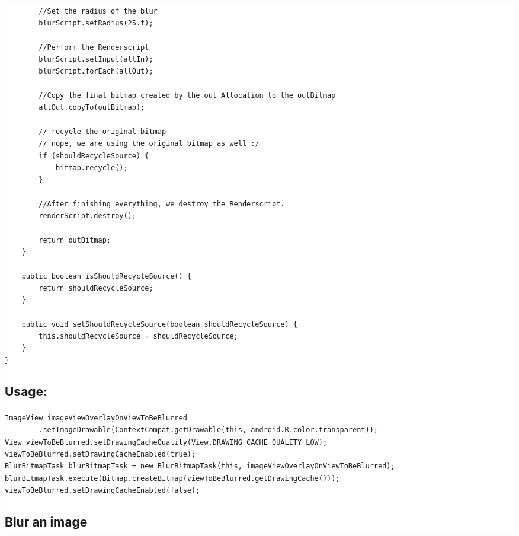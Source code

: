             //Set the radius of the blur
            blurScript.setRadius(25.f);
    
            //Perform the Renderscript
            blurScript.setInput(allIn);
            blurScript.forEach(allOut);
    
            //Copy the final bitmap created by the out Allocation to the outBitmap
            allOut.copyTo(outBitmap);
    
            // recycle the original bitmap
            // nope, we are using the original bitmap as well :/
            if (shouldRecycleSource) {
                bitmap.recycle();
            }
    
            //After finishing everything, we destroy the Renderscript.
            renderScript.destroy();
    
            return outBitmap;
        }
    
        public boolean isShouldRecycleSource() {
            return shouldRecycleSource;
        }
    
        public void setShouldRecycleSource(boolean shouldRecycleSource) {
            this.shouldRecycleSource = shouldRecycleSource;
        }
    }


## Usage:

    ImageView imageViewOverlayOnViewToBeBlurred
            .setImageDrawable(ContextCompat.getDrawable(this, android.R.color.transparent));
    View viewToBeBlurred.setDrawingCacheQuality(View.DRAWING_CACHE_QUALITY_LOW);
    viewToBeBlurred.setDrawingCacheEnabled(true);
    BlurBitmapTask blurBitmapTask = new BlurBitmapTask(this, imageViewOverlayOnViewToBeBlurred);
    blurBitmapTask.execute(Bitmap.createBitmap(viewToBeBlurred.getDrawingCache()));
    viewToBeBlurred.setDrawingCacheEnabled(false);

## Blur an image


